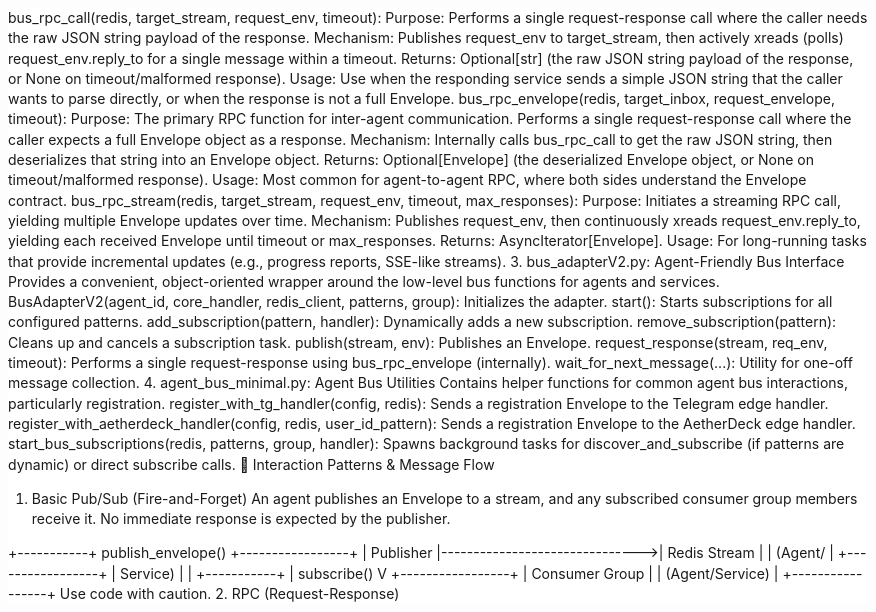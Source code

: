 bus_rpc_call(redis, target_stream, request_env, timeout):
Purpose: Performs a single request-response call where the caller needs the raw JSON string payload of the response.
Mechanism: Publishes request_env to target_stream, then actively xreads (polls) request_env.reply_to for a single message within a timeout.
Returns: Optional[str] (the raw JSON string payload of the response, or None on timeout/malformed response).
Usage: Use when the responding service sends a simple JSON string that the caller wants to parse directly, or when the response is not a full Envelope.
bus_rpc_envelope(redis, target_inbox, request_envelope, timeout):
Purpose: The primary RPC function for inter-agent communication. Performs a single request-response call where the caller expects a full Envelope object as a response.
Mechanism: Internally calls bus_rpc_call to get the raw JSON string, then deserializes that string into an Envelope object.
Returns: Optional[Envelope] (the deserialized Envelope object, or None on timeout/malformed response).
Usage: Most common for agent-to-agent RPC, where both sides understand the Envelope contract.
bus_rpc_stream(redis, target_stream, request_env, timeout, max_responses):
Purpose: Initiates a streaming RPC call, yielding multiple Envelope updates over time.
Mechanism: Publishes request_env, then continuously xreads request_env.reply_to, yielding each received Envelope until timeout or max_responses.
Returns: AsyncIterator[Envelope].
Usage: For long-running tasks that provide incremental updates (e.g., progress reports, SSE-like streams).
3. bus_adapterV2.py: Agent-Friendly Bus Interface
Provides a convenient, object-oriented wrapper around the low-level bus functions for agents and services.
BusAdapterV2(agent_id, core_handler, redis_client, patterns, group): Initializes the adapter.
start(): Starts subscriptions for all configured patterns.
add_subscription(pattern, handler): Dynamically adds a new subscription.
remove_subscription(pattern): Cleans up and cancels a subscription task.
publish(stream, env): Publishes an Envelope.
request_response(stream, req_env, timeout): Performs a single request-response using bus_rpc_envelope (internally).
wait_for_next_message(...): Utility for one-off message collection.
4. agent_bus_minimal.py: Agent Bus Utilities
Contains helper functions for common agent bus interactions, particularly registration.
register_with_tg_handler(config, redis): Sends a registration Envelope to the Telegram edge handler.
register_with_aetherdeck_handler(config, redis, user_id_pattern): Sends a registration Envelope to the AetherDeck edge handler.
start_bus_subscriptions(redis, patterns, group, handler): Spawns background tasks for discover_and_subscribe (if patterns are dynamic) or direct subscribe calls.
🤝 Interaction Patterns & Message Flow
1. Basic Pub/Sub (Fire-and-Forget)
An agent publishes an Envelope to a stream, and any subscribed consumer group members receive it. No immediate response is expected by the publisher.

+-----------+       publish_envelope()       +-----------------+
| Publisher |------------------------------->| Redis Stream    |
| (Agent/   |                                +-----------------+
| Service)  |                                        |
+-----------+                                        | subscribe()
                                                     V
                                             +-----------------+
                                             | Consumer Group  |
                                             | (Agent/Service) |
                                             +-----------------+
Use code with caution.
2. RPC (Request-Response)